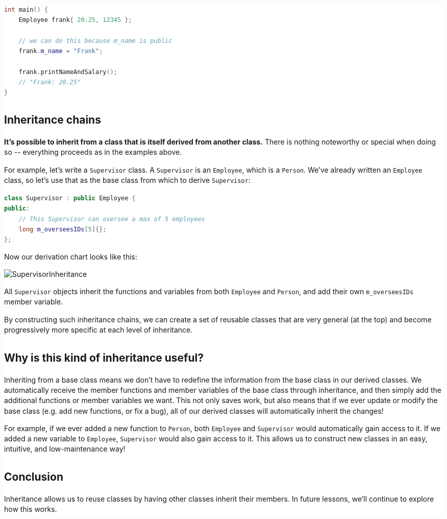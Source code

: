 ```c++
int main() {
    Employee frank{ 20.25, 12345 };

    // we can do this because m_name is public
    frank.m_name = "Frank";

    frank.printNameAndSalary();
    // "Frank: 20.25"
}
```


## Inheritance chains

**It’s possible to inherit from a class that is itself derived from another class.** There is nothing noteworthy or special when doing so -- everything proceeds as in the examples above.

For example, let’s write a `Supervisor` class. A `Supervisor` is an `Employee`, which is a `Person`. We’ve already written an `Employee` class, so let’s use that as the base class from which to derive `Supervisor`:

```c++
class Supervisor : public Employee {
public:
    // This Supervisor can oversee a max of 5 employees
    long m_overseesIDs[5]{};
};
```

Now our derivation chart looks like this:

![SupervisorInheritance](https://www.learncpp.com/images/CppTutorial/Section11/SupervisorInheritance.gif)

All `Supervisor` objects inherit the functions and variables from both `Employee` and `Person`, and add their own `m_overseesIDs` member variable.

By constructing such inheritance chains, we can create a set of reusable classes that are very general (at the top) and become progressively more specific at each level of inheritance.


## Why is this kind of inheritance useful?

Inheriting from a base class means we don’t have to redefine the information from the base class in our derived classes. We automatically receive the member functions and member variables of the base class through inheritance, and then simply add the additional functions or member variables we want. This not only saves work, but also means that if we ever update or modify the base class (e.g. add new functions, or fix a bug), all of our derived classes will automatically inherit the changes!

For example, if we ever added a new function to `Person`, both `Employee` and `Supervisor` would automatically gain access to it. If we added a new variable to `Employee`, `Supervisor` would also gain access to it. This allows us to construct new classes in an easy, intuitive, and low-maintenance way!


## Conclusion

Inheritance allows us to reuse classes by having other classes inherit their members. In future lessons, we’ll continue to explore how this works.